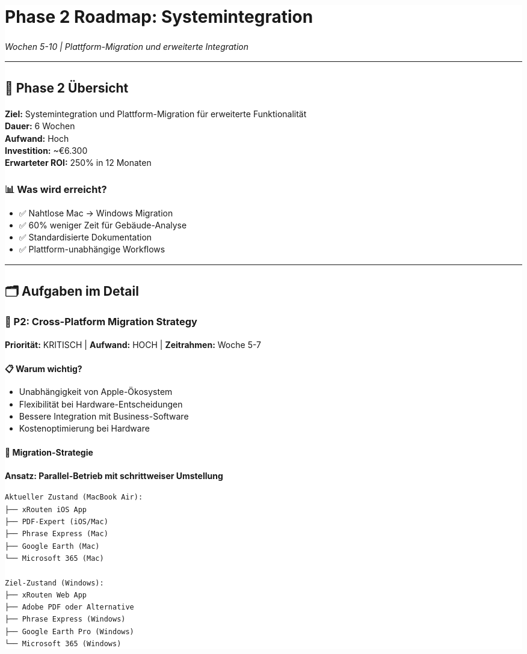 # Phase 2 Roadmap: Systemintegration
*Wochen 5-10 | Plattform-Migration und erweiterte Integration*

---

## 🎯 Phase 2 Übersicht

**Ziel:** Systemintegration und Plattform-Migration für erweiterte Funktionalität  
**Dauer:** 6 Wochen  
**Aufwand:** Hoch  
**Investition:** ~€6.300  
**Erwarteter ROI:** 250% in 12 Monaten  

### 📊 Was wird erreicht?
- ✅ Nahtlose Mac → Windows Migration
- ✅ 60% weniger Zeit für Gebäude-Analyse
- ✅ Standardisierte Dokumentation
- ✅ Plattform-unabhängige Workflows

---

## 🗂️ Aufgaben im Detail

### 🔴 P2: Cross-Platform Migration Strategy
**Priorität:** KRITISCH | **Aufwand:** HOCH | **Zeitrahmen:** Woche 5-7

#### 📋 Warum wichtig?
- Unabhängigkeit von Apple-Ökosystem
- Flexibilität bei Hardware-Entscheidungen
- Bessere Integration mit Business-Software
- Kostenoptimierung bei Hardware

#### 🔧 Migration-Strategie

**Ansatz: Parallel-Betrieb mit schrittweiser Umstellung**

```
Aktueller Zustand (MacBook Air):
├── xRouten iOS App
├── PDF-Expert (iOS/Mac)
├── Phrase Express (Mac)
├── Google Earth (Mac)
└── Microsoft 365 (Mac)

Ziel-Zustand (Windows):
├── xRouten Web App
├── Adobe PDF oder Alternative
├── Phrase Express (Windows)
├── Google Earth Pro (Windows)
└── Microsoft 365 (Windows)
```
